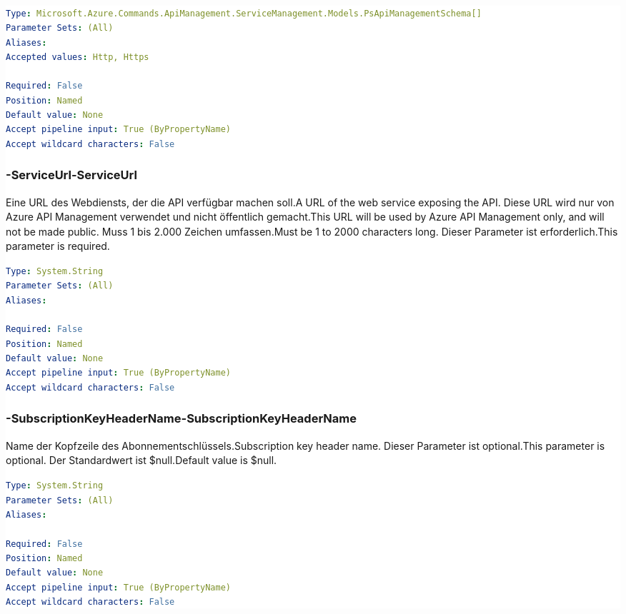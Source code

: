 ```yaml
Type: Microsoft.Azure.Commands.ApiManagement.ServiceManagement.Models.PsApiManagementSchema[]
Parameter Sets: (All)
Aliases:
Accepted values: Http, Https

Required: False
Position: Named
Default value: None
Accept pipeline input: True (ByPropertyName)
Accept wildcard characters: False
```

### <span data-ttu-id="513ff-167">-ServiceUrl</span><span class="sxs-lookup"><span data-stu-id="513ff-167">-ServiceUrl</span></span>
<span data-ttu-id="513ff-168">Eine URL des Webdiensts, der die API verfügbar machen soll.</span><span class="sxs-lookup"><span data-stu-id="513ff-168">A URL of the web service exposing the API.</span></span>
<span data-ttu-id="513ff-169">Diese URL wird nur von Azure API Management verwendet und nicht öffentlich gemacht.</span><span class="sxs-lookup"><span data-stu-id="513ff-169">This URL will be used by Azure API Management only, and will not be made public.</span></span>
<span data-ttu-id="513ff-170">Muss 1 bis 2.000 Zeichen umfassen.</span><span class="sxs-lookup"><span data-stu-id="513ff-170">Must be 1 to 2000 characters long.</span></span>
<span data-ttu-id="513ff-171">Dieser Parameter ist erforderlich.</span><span class="sxs-lookup"><span data-stu-id="513ff-171">This parameter is required.</span></span>

```yaml
Type: System.String
Parameter Sets: (All)
Aliases:

Required: False
Position: Named
Default value: None
Accept pipeline input: True (ByPropertyName)
Accept wildcard characters: False
```

### <span data-ttu-id="513ff-172">-SubscriptionKeyHeaderName</span><span class="sxs-lookup"><span data-stu-id="513ff-172">-SubscriptionKeyHeaderName</span></span>
<span data-ttu-id="513ff-173">Name der Kopfzeile des Abonnementschlüssels.</span><span class="sxs-lookup"><span data-stu-id="513ff-173">Subscription key header name.</span></span>
<span data-ttu-id="513ff-174">Dieser Parameter ist optional.</span><span class="sxs-lookup"><span data-stu-id="513ff-174">This parameter is optional.</span></span>
<span data-ttu-id="513ff-175">Der Standardwert ist $null.</span><span class="sxs-lookup"><span data-stu-id="513ff-175">Default value is $null.</span></span>

```yaml
Type: System.String
Parameter Sets: (All)
Aliases:

Required: False
Position: Named
Default value: None
Accept pipeline input: True (ByPropertyName)
Accept wildcard characters: False
```
